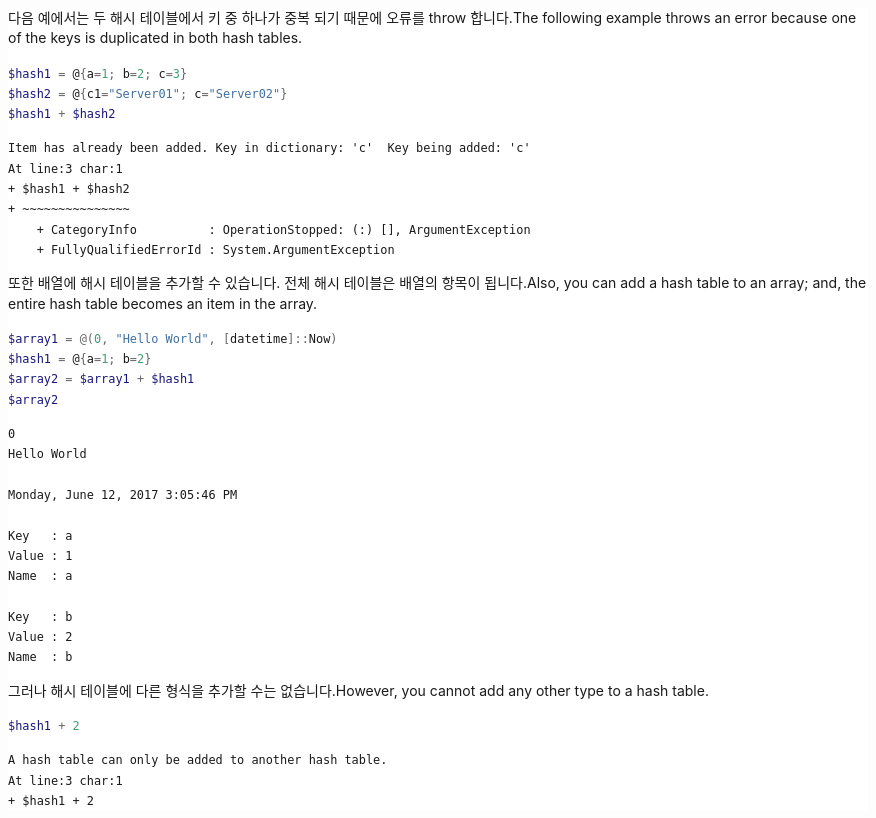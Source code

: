 <span data-ttu-id="fe55a-220">다음 예에서는 두 해시 테이블에서 키 중 하나가 중복 되기 때문에 오류를 throw 합니다.</span><span class="sxs-lookup"><span data-stu-id="fe55a-220">The following example throws an error because one of the keys is duplicated in both hash tables.</span></span>

```powershell
$hash1 = @{a=1; b=2; c=3}
$hash2 = @{c1="Server01"; c="Server02"}
$hash1 + $hash2
```

```output
Item has already been added. Key in dictionary: 'c'  Key being added: 'c'
At line:3 char:1
+ $hash1 + $hash2
+ ~~~~~~~~~~~~~~~
    + CategoryInfo          : OperationStopped: (:) [], ArgumentException
    + FullyQualifiedErrorId : System.ArgumentException
```

<span data-ttu-id="fe55a-221">또한 배열에 해시 테이블을 추가할 수 있습니다. 전체 해시 테이블은 배열의 항목이 됩니다.</span><span class="sxs-lookup"><span data-stu-id="fe55a-221">Also, you can add a hash table to an array; and, the entire hash table becomes an item in the array.</span></span>

```powershell
$array1 = @(0, "Hello World", [datetime]::Now)
$hash1 = @{a=1; b=2}
$array2 = $array1 + $hash1
$array2
```

```output
0
Hello World

Monday, June 12, 2017 3:05:46 PM

Key   : a
Value : 1
Name  : a

Key   : b
Value : 2
Name  : b
```

<span data-ttu-id="fe55a-222">그러나 해시 테이블에 다른 형식을 추가할 수는 없습니다.</span><span class="sxs-lookup"><span data-stu-id="fe55a-222">However, you cannot add any other type to a hash table.</span></span>

```powershell
$hash1 + 2
```

```output
A hash table can only be added to another hash table.
At line:3 char:1
+ $hash1 + 2
```
